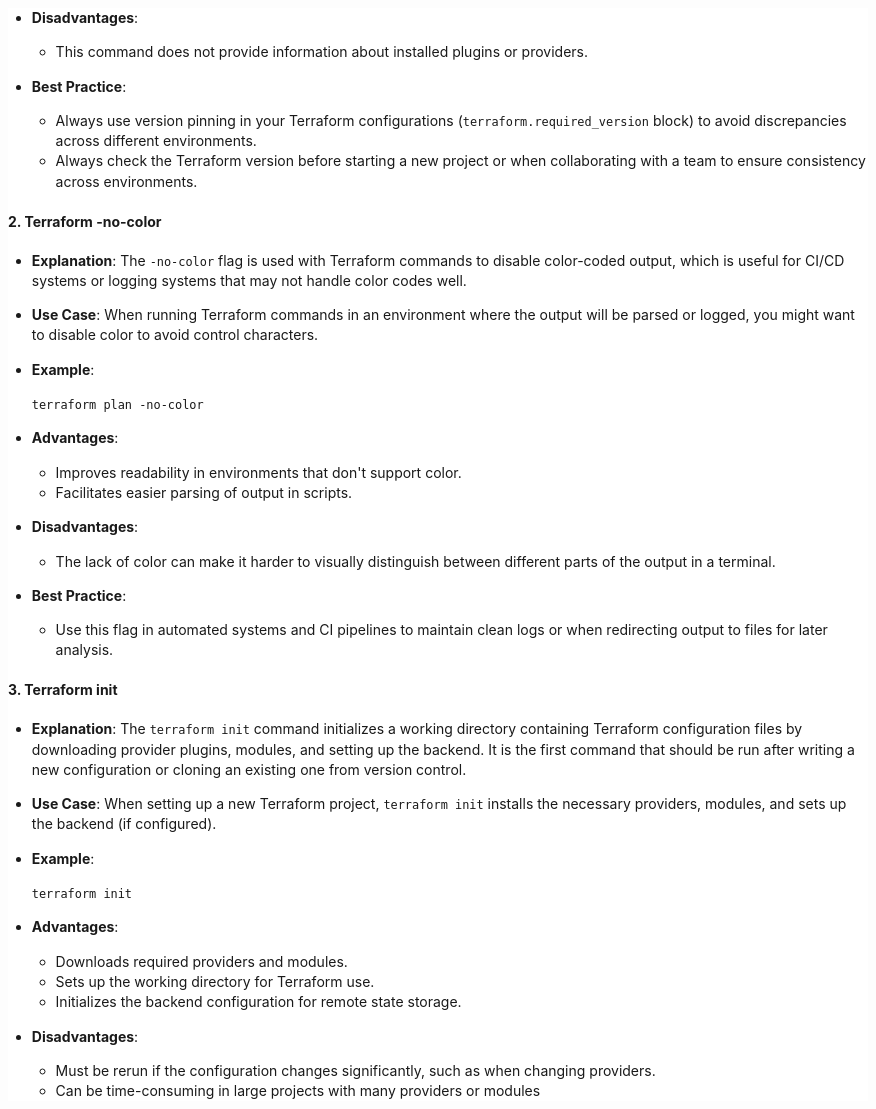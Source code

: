   - **Disadvantages**:
     - This command does not provide information about installed plugins or providers.

   - **Best Practice**: 
     - Always use version pinning in your Terraform configurations (`terraform.required_version` block) to avoid discrepancies across different environments.
     - Always check the Terraform version before starting a new project or when collaborating with a team to ensure consistency across environments.


#### 2. **Terraform <commands> -no-color**

   - **Explanation**: The `-no-color` flag is used with Terraform commands to disable color-coded output, which is useful for CI/CD systems or logging systems that may not handle color codes well.

   - **Use Case**: When running Terraform commands in an environment where the output will be parsed or logged, you might want to disable color to avoid control characters.

   - **Example**:
     ```hcl
     terraform plan -no-color
     ```

   - **Advantages**:
     - Improves readability in environments that don't support color.
     - Facilitates easier parsing of output in scripts.

   - **Disadvantages**:
     - The lack of color can make it harder to visually distinguish between different parts of the output in a terminal.

   - **Best Practice**: 
     - Use this flag in automated systems and CI pipelines to maintain clean logs or when redirecting output to files for later analysis.


#### 3. **Terraform init**

   - **Explanation**: The `terraform init` command initializes a working directory containing Terraform configuration files by downloading provider plugins, modules, and setting up the backend. It is the first command that should be run after writing a new configuration or cloning an existing one from version control.

   - **Use Case**: When setting up a new Terraform project, `terraform init` installs the necessary providers, modules, and sets up the backend (if configured).

   - **Example**:
     ```hcl
     terraform init
     ```

   - **Advantages**:
     - Downloads required providers and modules.
     - Sets up the working directory for Terraform use.
     - Initializes the backend configuration for remote state storage.

   - **Disadvantages**:
     - Must be rerun if the configuration changes significantly, such as when changing providers.
     - Can be time-consuming in large projects with many providers or modules
